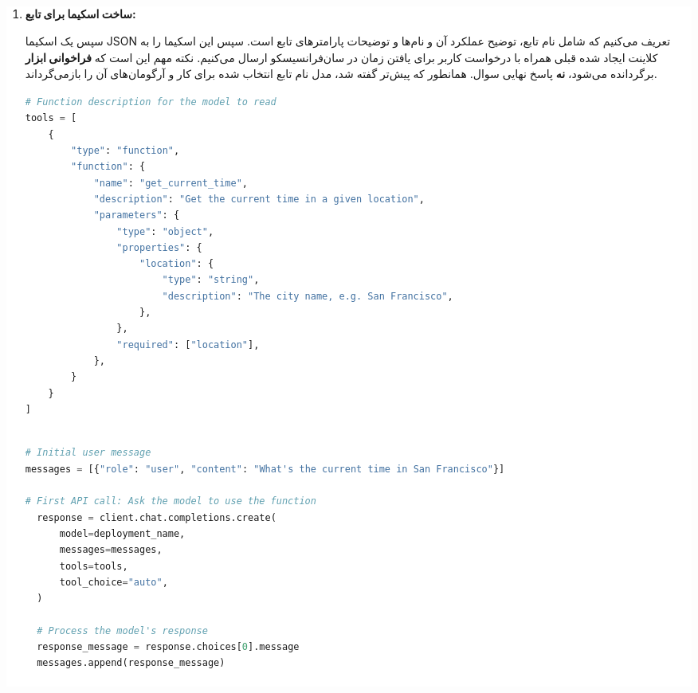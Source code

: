 1. **ساخت اسکیما برای تابع:**

    سپس یک اسکیما JSON تعریف می‌کنیم که شامل نام تابع، توضیح عملکرد آن و نام‌ها و توضیحات پارامترهای تابع است.
    سپس این اسکیما را به کلاینت ایجاد شده قبلی همراه با درخواست کاربر برای یافتن زمان در سان‌فرانسیسکو ارسال می‌کنیم. نکته مهم این است که **فراخوانی ابزار** برگردانده می‌شود، **نه** پاسخ نهایی سوال. همانطور که پیش‌تر گفته شد، مدل نام تابع انتخاب شده برای کار و آرگومان‌های آن را بازمی‌گرداند.

    ```python
    # Function description for the model to read
    tools = [
        {
            "type": "function",
            "function": {
                "name": "get_current_time",
                "description": "Get the current time in a given location",
                "parameters": {
                    "type": "object",
                    "properties": {
                        "location": {
                            "type": "string",
                            "description": "The city name, e.g. San Francisco",
                        },
                    },
                    "required": ["location"],
                },
            }
        }
    ]
    ```
   
    ```python
  
    # Initial user message
    messages = [{"role": "user", "content": "What's the current time in San Francisco"}] 
  
    # First API call: Ask the model to use the function
      response = client.chat.completions.create(
          model=deployment_name,
          messages=messages,
          tools=tools,
          tool_choice="auto",
      )
  
      # Process the model's response
      response_message = response.choices[0].message
      messages.append(response_message)
  